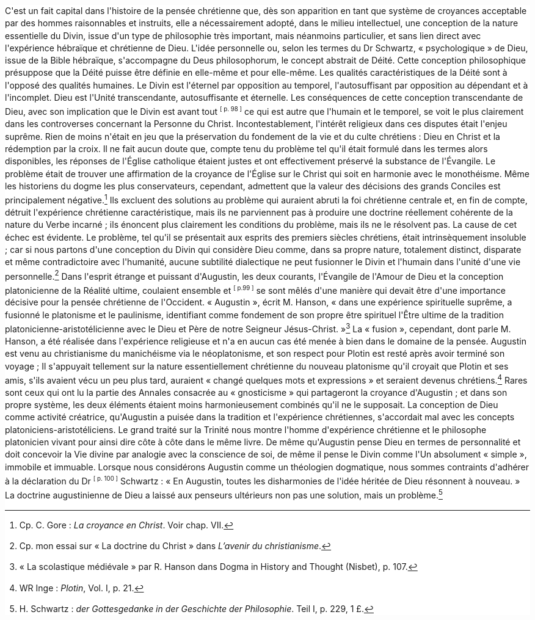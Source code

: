 C'est un fait capital dans l'histoire de la pensée chrétienne que, dès son apparition en tant que système de croyances acceptable par des hommes raisonnables et instruits, elle a nécessairement adopté, dans le milieu intellectuel, une conception de la nature essentielle du Divin, issue d'un type de philosophie très important, mais néanmoins particulier, et sans lien direct avec l'expérience hébraïque et chrétienne de Dieu. L'idée personnelle ou, selon les termes du Dr Schwartz, « psychologique » de Dieu, issue de la Bible hébraïque, s'accompagne du Deus philosophorum, le concept abstrait de Déité. Cette conception philosophique présuppose que la Déité puisse être définie en elle-même et pour elle-même. Les qualités caractéristiques de la Déité sont à l'opposé des qualités humaines. Le Divin est l'éternel par opposition au temporel, l'autosuffisant par opposition au dépendant et à l'incomplet. Dieu est l'Unité transcendante, autosuffisante et éternelle. Les conséquences de cette conception transcendante de Dieu, avec son implication que le Divin est avant tout <span id="p98"><sup><small>[ p. 98 ]</small></sup></span> ce qui est autre que l'humain et le temporel, se voit le plus clairement dans les controverses concernant la Personne du Christ. Incontestablement, l'intérêt religieux dans ces disputes était l'enjeu suprême. Rien de moins n'était en jeu que la préservation du fondement de la vie et du culte chrétiens : Dieu en Christ et la rédemption par la croix. Il ne fait aucun doute que, compte tenu du problème tel qu'il était formulé dans les termes alors disponibles, les réponses de l'Église catholique étaient justes et ont effectivement préservé la substance de l'Évangile. Le problème était de trouver une affirmation de la croyance de l'Église sur le Christ qui soit en harmonie avec le monothéisme. Même les historiens du dogme les plus conservateurs, cependant, admettent que la valeur des décisions des grands Conciles est principalement négative.[^7] Ils excluent des solutions au problème qui auraient abruti la foi chrétienne centrale et, en fin de compte, détruit l'expérience chrétienne caractéristique, mais ils ne parviennent pas à produire une doctrine réellement cohérente de la nature du Verbe incarné ; ils énoncent plus clairement les conditions du problème, mais ils ne le résolvent pas. La cause de cet échec est évidente. Le problème, tel qu'il se présentait aux esprits des premiers siècles chrétiens, était intrinsèquement insoluble ; car si nous partons d'une conception du Divin qui considère Dieu comme, dans sa propre nature, totalement distinct, disparate et même contradictoire avec l'humanité, aucune subtilité dialectique ne peut fusionner le Divin et l'humain dans l'unité d'une vie personnelle.[^8] Dans l'esprit étrange et puissant d'Augustin, les deux courants, l'Évangile de l'Amour de Dieu et la conception platonicienne de la Réalité ultime, coulaient ensemble et <span id="p99"><sup><small>[ p.99 ]</small></sup></span> se sont mêlés d'une manière qui devait être d'une importance décisive pour la pensée chrétienne de l'Occident. « Augustin », écrit M. Hanson, « dans une expérience spirituelle suprême, a fusionné le platonisme et le paulinisme, identifiant comme fondement de son propre être spirituel l'Être ultime de la tradition platonicienne-aristotélicienne avec le Dieu et Père de notre Seigneur Jésus-Christ. »[^9] La « fusion », cependant, dont parle M. Hanson, a été réalisée dans l'expérience religieuse et n'a en aucun cas été menée à bien dans le domaine de la pensée. Augustin est venu au christianisme du manichéisme via le néoplatonisme, et son respect pour Plotin est resté après avoir terminé son voyage ; Il s'appuyait tellement sur la nature essentiellement chrétienne du nouveau platonisme qu'il croyait que Plotin et ses amis, s'ils avaient vécu un peu plus tard, auraient « changé quelques mots et expressions » et seraient devenus chrétiens.[^10] Rares sont ceux qui ont lu la partie des Annales consacrée au « gnosticisme » qui partageront la croyance d'Augustin ; et dans son propre système, les deux éléments étaient moins harmonieusement combinés qu'il ne le supposait. La conception de Dieu comme activité créatrice, qu'Augustin a puisée dans la tradition et l'expérience chrétiennes, s'accordait mal avec les concepts platoniciens-aristotéliciens. Le grand traité sur la Trinité nous montre l'homme d'expérience chrétienne et le philosophe platonicien vivant pour ainsi dire côte à côte dans le même livre. De même qu'Augustin pense Dieu en termes de personnalité et doit concevoir la Vie divine par analogie avec la conscience de soi, de même il pense le Divin comme l'Un absolument « simple », immobile et immuable. Lorsque nous considérons Augustin comme un théologien dogmatique, nous sommes contraints d'adhérer à la déclaration du Dr <span id="p100"><sup><small>[ p. 100 ]</small></sup></span> Schwartz : « En Augustin, toutes les disharmonies de l'idée héritée de Dieu résonnent à nouveau. » La doctrine augustinienne de Dieu a laissé aux penseurs ultérieurs non pas une solution, mais un problème.[^11]


[^1]: Saint Luc XI. 2.
[^2]: Saint Luc XV. 7.
[^3]: 2 Cor. V. 14.
[^4]: _Le christianisme à la croisée des chemins_, p. 251.
[^5]: Voir cependant une déclaration surprenante d'Agobard, citée par RL Poole : _Illustrations of Mediaval Thought_, p. 46.
[^6]: PE Plus : _Christ la Parole_, p. 72 ; ép. H. Schwartz : _der Gottesgedanke_. Teil I, p. 153 et suiv.
[^7]: Cp. C. Gore : _La croyance en Christ_. Voir chap. VII.
[^8]: Cp. mon essai sur « La doctrine du Christ » dans _L’avenir du christianisme_.
[^9]: « La scolastique médiévale » par R. Hanson dans Dogma in History and Thought (Nisbet), p. 107.
[^10]: WR Inge : _Plotin_, Vol. I, p. 21.
[^11]: H. Schwartz : _der Gottesgedanke in der Geschichte der Philosophie_. Teil I, p. 229, 1 £.
[^12]: par exemple. Gaston Sortais : _Traite de Philosophie_. Tome IL, p. 577
[^13]: Op. cit., p. 107.
[^14]: RS Franks : « Le dogme dans la scolastique protestante » dans Dogma (Nisbet), pp. 115.
[^15]: RS Franks : « Le dogme dans la scolastique protestante » dans Dogme (Nisbet), p. 115.
[^16]: _Impassibilité de Dieu_, p. 120.
[^17]: _Idée de Dieu_, p. 407.
[^18]: _Christ le Verbe_, p. 72.